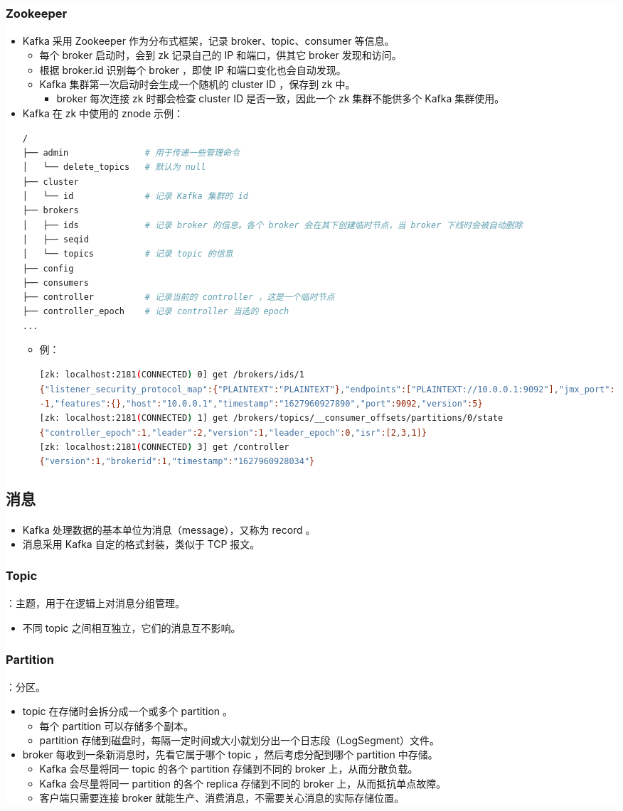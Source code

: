 ### Zookeeper

- Kafka 采用 Zookeeper 作为分布式框架，记录 broker、topic、consumer 等信息。
  - 每个 broker 启动时，会到 zk 记录自己的 IP 和端口，供其它 broker 发现和访问。
  - 根据 broker.id 识别每个 broker ，即使 IP 和端口变化也会自动发现。
  - Kafka 集群第一次启动时会生成一个随机的 cluster ID ，保存到 zk 中。
    - broker 每次连接 zk 时都会检查 cluster ID 是否一致，因此一个 zk 集群不能供多个 Kafka 集群使用。
- Kafka 在 zk 中使用的 znode 示例：
  ```sh
  /
  ├── admin               # 用于传递一些管理命令
  │   └── delete_topics   # 默认为 null
  ├── cluster
  │   └── id              # 记录 Kafka 集群的 id
  ├── brokers
  │   ├── ids             # 记录 broker 的信息。各个 broker 会在其下创建临时节点，当 broker 下线时会被自动删除
  │   ├── seqid
  │   └── topics          # 记录 topic 的信息
  ├── config
  ├── consumers
  ├── controller          # 记录当前的 controller ，这是一个临时节点
  ├── controller_epoch    # 记录 controller 当选的 epoch
  ...
  ```
  - 例：
    ```sh
    [zk: localhost:2181(CONNECTED) 0] get /brokers/ids/1
    {"listener_security_protocol_map":{"PLAINTEXT":"PLAINTEXT"},"endpoints":["PLAINTEXT://10.0.0.1:9092"],"jmx_port":-1,"features":{},"host":"10.0.0.1","timestamp":"1627960927890","port":9092,"version":5}
    [zk: localhost:2181(CONNECTED) 1] get /brokers/topics/__consumer_offsets/partitions/0/state
    {"controller_epoch":1,"leader":2,"version":1,"leader_epoch":0,"isr":[2,3,1]}
    [zk: localhost:2181(CONNECTED) 3] get /controller
    {"version":1,"brokerid":1,"timestamp":"1627960928034"}
    ```

## 消息

- Kafka 处理数据的基本单位为消息（message），又称为 record 。
- 消息采用 Kafka 自定的格式封装，类似于 TCP 报文。

### Topic

：主题，用于在逻辑上对消息分组管理。
- 不同 topic 之间相互独立，它们的消息互不影响。

### Partition

：分区。
- topic 在存储时会拆分成一个或多个 partition 。
  - 每个 partition 可以存储多个副本。
  - partition 存储到磁盘时，每隔一定时间或大小就划分出一个日志段（LogSegment）文件。
- broker 每收到一条新消息时，先看它属于哪个 topic ，然后考虑分配到哪个 partition 中存储。
  - Kafka 会尽量将同一 topic 的各个 partition 存储到不同的 broker 上，从而分散负载。
  - Kafka 会尽量将同一 partition 的各个 replica 存储到不同的 broker 上，从而抵抗单点故障。
  - 客户端只需要连接 broker 就能生产、消费消息，不需要关心消息的实际存储位置。
